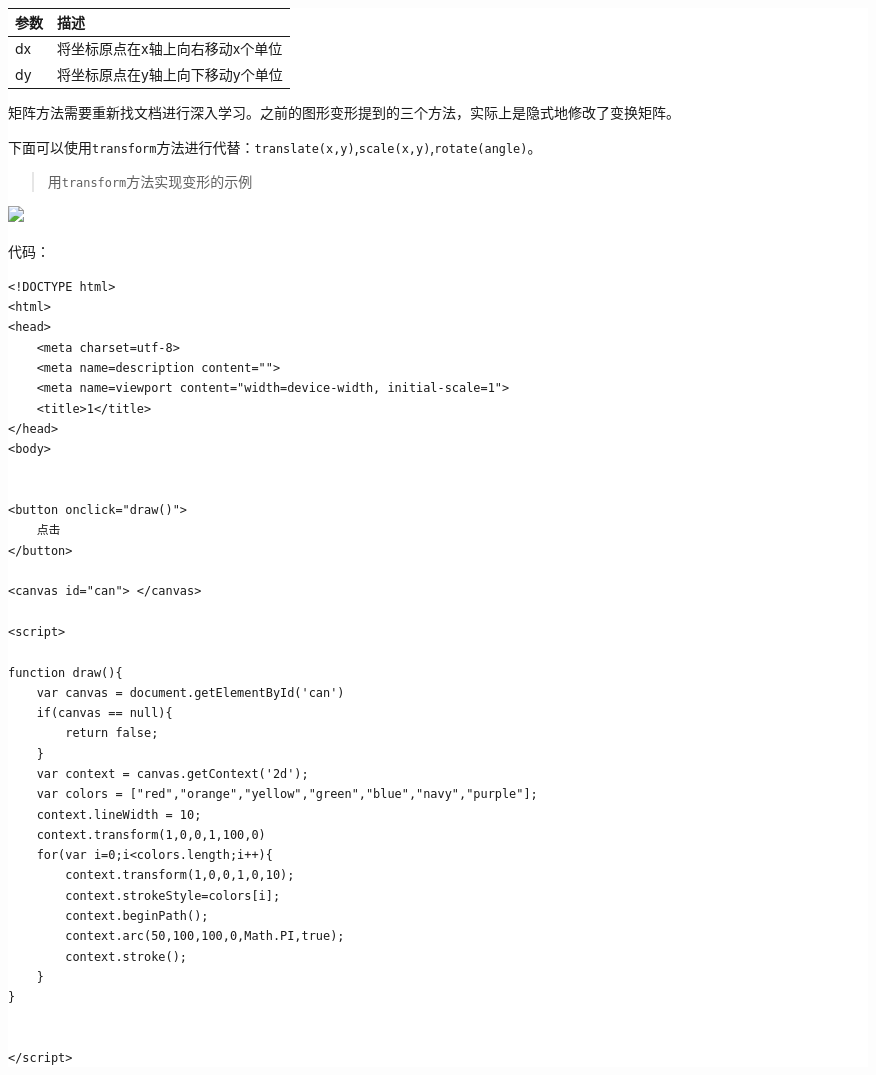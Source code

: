 |参数|	描述|
|:---|:---|
|dx|将坐标原点在x轴上向右移动x个单位|
|dy|将坐标原点在y轴上向下移动y个单位|

矩阵方法需要重新找文档进行深入学习。之前的图形变形提到的三个方法，实际上是隐式地修改了变换矩阵。

下面可以使用`transform`方法进行代替：`translate(x,y)`,`scale(x,y)`,`rotate(angle)`。

> 用`transform`方法实现变形的示例

![](https://user-gold-cdn.xitu.io/2020/3/6/170abbf53d38d5a3?w=407&h=256&f=png&s=31049)

代码：

    <!DOCTYPE html>
    <html>
    <head>
        <meta charset=utf-8>
        <meta name=description content="">
        <meta name=viewport content="width=device-width, initial-scale=1">
        <title>1</title>
    </head>
    <body>
    
    
    <button onclick="draw()">
        点击
    </button>
    
    <canvas id="can"> </canvas>
    
    <script>
    
    function draw(){
        var canvas = document.getElementById('can')
        if(canvas == null){
            return false;
        }
        var context = canvas.getContext('2d');
        var colors = ["red","orange","yellow","green","blue","navy","purple"];
        context.lineWidth = 10;
        context.transform(1,0,0,1,100,0)
        for(var i=0;i<colors.length;i++){
            context.transform(1,0,0,1,0,10);
            context.strokeStyle=colors[i];
            context.beginPath();
            context.arc(50,100,100,0,Math.PI,true);
            context.stroke();
        }
    }
    
    
    </script>
    